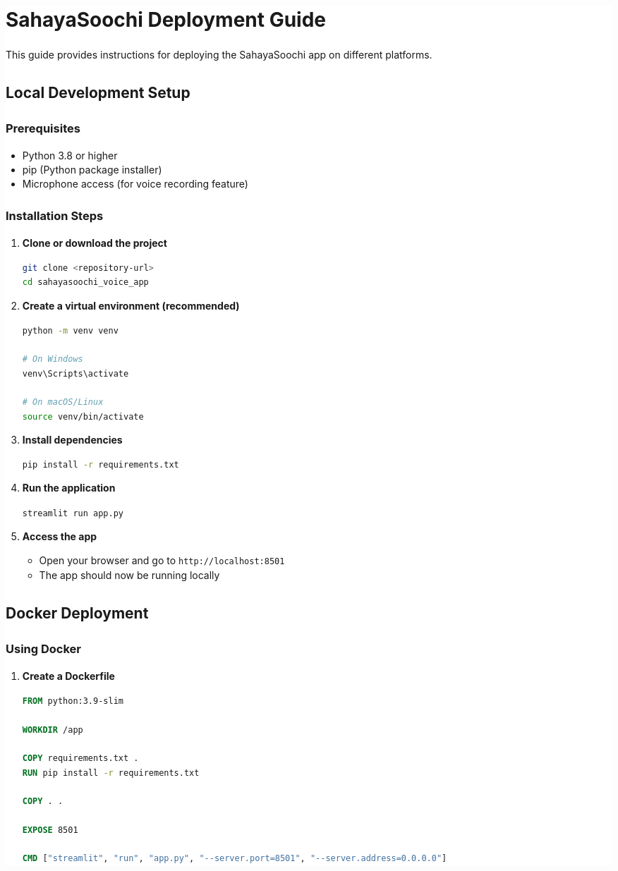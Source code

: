 # SahayaSoochi Deployment Guide

This guide provides instructions for deploying the SahayaSoochi app on different platforms.

## Local Development Setup

### Prerequisites
- Python 3.8 or higher
- pip (Python package installer)
- Microphone access (for voice recording feature)

### Installation Steps

1. **Clone or download the project**
   ```bash
   git clone <repository-url>
   cd sahayasoochi_voice_app
   ```

2. **Create a virtual environment (recommended)**
   ```bash
   python -m venv venv
   
   # On Windows
   venv\Scripts\activate
   
   # On macOS/Linux
   source venv/bin/activate
   ```

3. **Install dependencies**
   ```bash
   pip install -r requirements.txt
   ```

4. **Run the application**
   ```bash
   streamlit run app.py
   ```

5. **Access the app**
   - Open your browser and go to `http://localhost:8501`
   - The app should now be running locally

## Docker Deployment

### Using Docker

1. **Create a Dockerfile**
   ```dockerfile
   FROM python:3.9-slim
   
   WORKDIR /app
   
   COPY requirements.txt .
   RUN pip install -r requirements.txt
   
   COPY . .
   
   EXPOSE 8501
   
   CMD ["streamlit", "run", "app.py", "--server.port=8501", "--server.address=0.0.0.0"]
   ```
